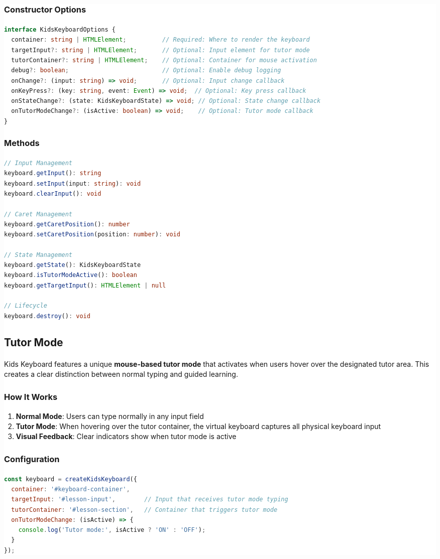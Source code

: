 ### Constructor Options

```typescript
interface KidsKeyboardOptions {
  container: string | HTMLElement;          // Required: Where to render the keyboard
  targetInput?: string | HTMLElement;       // Optional: Input element for tutor mode
  tutorContainer?: string | HTMLElement;    // Optional: Container for mouse activation
  debug?: boolean;                          // Optional: Enable debug logging
  onChange?: (input: string) => void;       // Optional: Input change callback
  onKeyPress?: (key: string, event: Event) => void;  // Optional: Key press callback
  onStateChange?: (state: KidsKeyboardState) => void; // Optional: State change callback
  onTutorModeChange?: (isActive: boolean) => void;    // Optional: Tutor mode callback
}
```

### Methods

```typescript
// Input Management
keyboard.getInput(): string
keyboard.setInput(input: string): void
keyboard.clearInput(): void

// Caret Management
keyboard.getCaretPosition(): number
keyboard.setCaretPosition(position: number): void

// State Management
keyboard.getState(): KidsKeyboardState
keyboard.isTutorModeActive(): boolean
keyboard.getTargetInput(): HTMLElement | null

// Lifecycle
keyboard.destroy(): void
```

## Tutor Mode

Kids Keyboard features a unique **mouse-based tutor mode** that activates when users hover over the designated tutor area. This creates a clear distinction between normal typing and guided learning.

### How It Works

1. **Normal Mode**: Users can type normally in any input field
2. **Tutor Mode**: When hovering over the tutor container, the virtual keyboard captures all physical keyboard input
3. **Visual Feedback**: Clear indicators show when tutor mode is active

### Configuration

```javascript
const keyboard = createKidsKeyboard({
  container: '#keyboard-container',
  targetInput: '#lesson-input',        // Input that receives tutor mode typing
  tutorContainer: '#lesson-section',   // Container that triggers tutor mode
  onTutorModeChange: (isActive) => {
    console.log('Tutor mode:', isActive ? 'ON' : 'OFF');
  }
});
```
